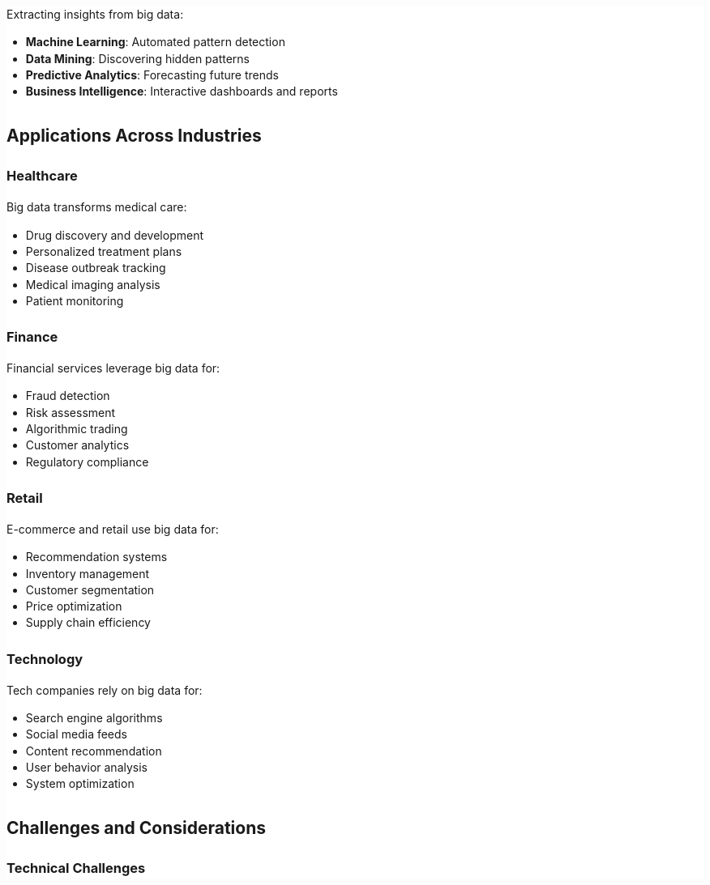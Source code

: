 Extracting insights from big data:

- **Machine Learning**: Automated pattern detection
- **Data Mining**: Discovering hidden patterns
- **Predictive Analytics**: Forecasting future trends
- **Business Intelligence**: Interactive dashboards and reports

## Applications Across Industries

### Healthcare

Big data transforms medical care:

- Drug discovery and development
- Personalized treatment plans
- Disease outbreak tracking
- Medical imaging analysis
- Patient monitoring

### Finance

Financial services leverage big data for:

- Fraud detection
- Risk assessment
- Algorithmic trading
- Customer analytics
- Regulatory compliance

### Retail

E-commerce and retail use big data for:

- Recommendation systems
- Inventory management
- Customer segmentation
- Price optimization
- Supply chain efficiency

### Technology

Tech companies rely on big data for:

- Search engine algorithms
- Social media feeds
- Content recommendation
- User behavior analysis
- System optimization

## Challenges and Considerations

### Technical Challenges
